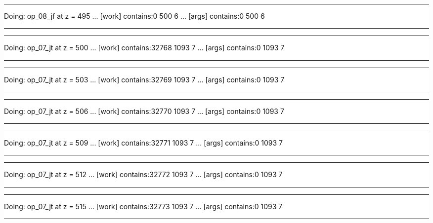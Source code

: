  
 
---
 
Doing: op_08_jf at z = 495
... [work] contains:0 500 6
... [args] contains:0 500 6
 
---
 
 
---
 
Doing: op_07_jt at z = 500
... [work] contains:32768 1093 7
... [args] contains:0 1093 7
 
---
 
 
---
 
Doing: op_07_jt at z = 503
... [work] contains:32769 1093 7
... [args] contains:0 1093 7
 
---
 
 
---
 
Doing: op_07_jt at z = 506
... [work] contains:32770 1093 7
... [args] contains:0 1093 7
 
---
 
 
---
 
Doing: op_07_jt at z = 509
... [work] contains:32771 1093 7
... [args] contains:0 1093 7
 
---
 
 
---
 
Doing: op_07_jt at z = 512
... [work] contains:32772 1093 7
... [args] contains:0 1093 7
 
---
 
 
---
 
Doing: op_07_jt at z = 515
... [work] contains:32773 1093 7
... [args] contains:0 1093 7
 
---